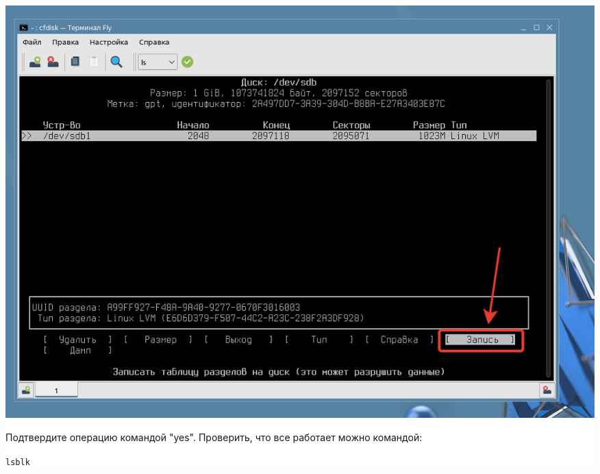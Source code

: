 ![Картинка](Screen7.png)

Подтвердите операцию командой "yes". Проверить, что все работает можно командой: 

```
lsblk
```
